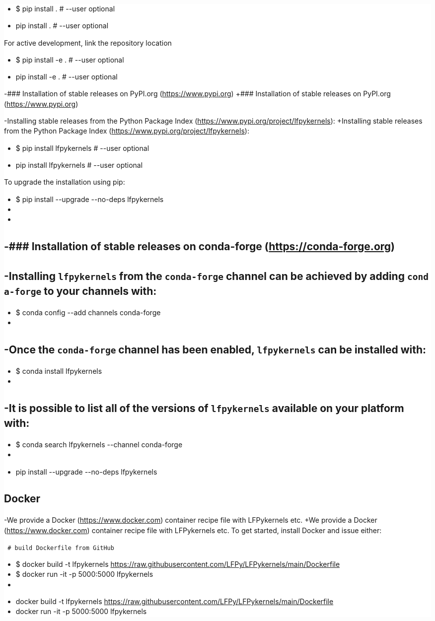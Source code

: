 -    $ pip install .  # --user optional
+    pip install .  # --user optional
 
 For active development, link the repository location
 
-    $ pip install -e .  # --user optional
+    pip install -e .  # --user optional
 
-### Installation of stable releases on PyPI.org (https://www.pypi.org)
+### Installation of stable releases on PyPI.org (<https://www.pypi.org>)
 
-Installing stable releases from the Python Package Index (https://www.pypi.org/project/lfpykernels):
+Installing stable releases from the Python Package Index (<https://www.pypi.org/project/lfpykernels>):
 
-    $ pip install lfpykernels  # --user optional
+    pip install lfpykernels  # --user optional
 
 To upgrade the installation using pip:
 
-    $ pip install --upgrade --no-deps lfpykernels
-
-
-### Installation of stable releases on conda-forge (https://conda-forge.org)
-
-Installing `lfpykernels` from the `conda-forge` channel can be achieved by adding `conda-forge` to your channels with:
-
-    $ conda config --add channels conda-forge
-
-Once the `conda-forge` channel has been enabled, `lfpykernels` can be installed with:
-
-    $ conda install lfpykernels
-
-It is possible to list all of the versions of `lfpykernels` available on your platform with:
-
-    $ conda search lfpykernels --channel conda-forge
-
+    pip install --upgrade --no-deps lfpykernels
 
 ## Docker
 
-We provide a Docker (https://www.docker.com) container recipe file with LFPykernels etc.
+We provide a Docker (<https://www.docker.com>) container recipe file with LFPykernels etc.
 To get started, install Docker and issue either:
 
     # build Dockerfile from GitHub
-    $ docker build -t lfpykernels https://raw.githubusercontent.com/LFPy/LFPykernels/main/Dockerfile
-    $ docker run -it -p 5000:5000 lfpykernels
-
+    docker build -t lfpykernels https://raw.githubusercontent.com/LFPy/LFPykernels/main/Dockerfile
+    docker run -it -p 5000:5000 lfpykernels
 